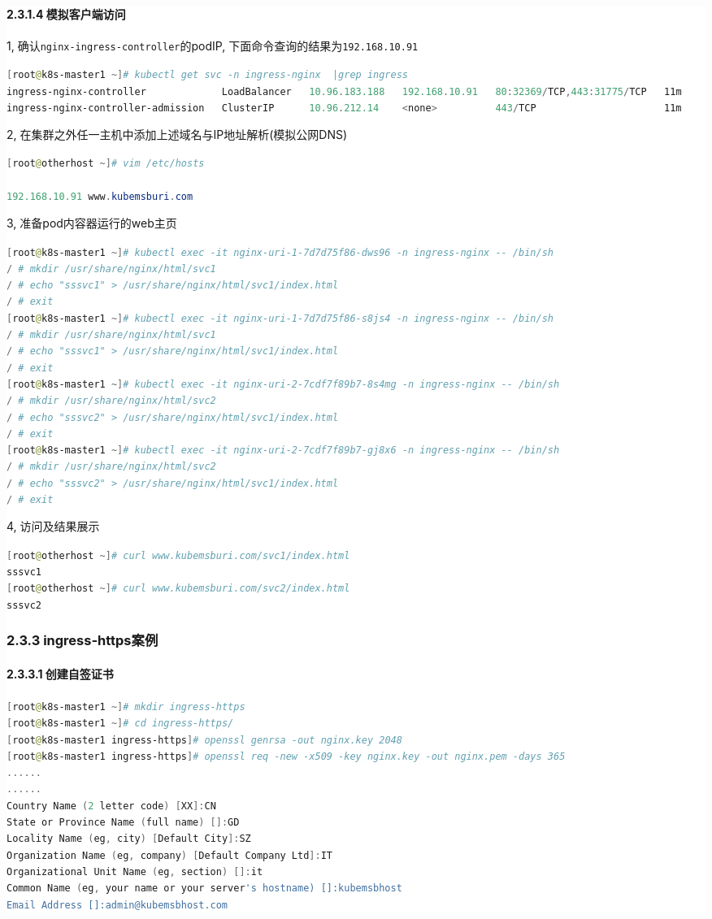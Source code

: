 #### 2.3.1.4 模拟客户端访问

1, 确认`nginx-ingress-controller`的podIP, 下面命令查询的结果为`192.168.10.91`

~~~powershell
[root@k8s-master1 ~]# kubectl get svc -n ingress-nginx  |grep ingress
ingress-nginx-controller             LoadBalancer   10.96.183.188   192.168.10.91   80:32369/TCP,443:31775/TCP   11m
ingress-nginx-controller-admission   ClusterIP      10.96.212.14    <none>          443/TCP                      11m
~~~

2, 在集群之外任一主机中添加上述域名与IP地址解析(模拟公网DNS)

```powershell
[root@otherhost ~]# vim /etc/hosts

192.168.10.91 www.kubemsburi.com
```

3, 准备pod内容器运行的web主页

```powershell
[root@k8s-master1 ~]# kubectl exec -it nginx-uri-1-7d7d75f86-dws96 -n ingress-nginx -- /bin/sh
/ # mkdir /usr/share/nginx/html/svc1
/ # echo "sssvc1" > /usr/share/nginx/html/svc1/index.html
/ # exit
[root@k8s-master1 ~]# kubectl exec -it nginx-uri-1-7d7d75f86-s8js4 -n ingress-nginx -- /bin/sh
/ # mkdir /usr/share/nginx/html/svc1
/ # echo "sssvc1" > /usr/share/nginx/html/svc1/index.html
/ # exit
[root@k8s-master1 ~]# kubectl exec -it nginx-uri-2-7cdf7f89b7-8s4mg -n ingress-nginx -- /bin/sh
/ # mkdir /usr/share/nginx/html/svc2
/ # echo "sssvc2" > /usr/share/nginx/html/svc1/index.html
/ # exit
[root@k8s-master1 ~]# kubectl exec -it nginx-uri-2-7cdf7f89b7-gj8x6 -n ingress-nginx -- /bin/sh
/ # mkdir /usr/share/nginx/html/svc2
/ # echo "sssvc2" > /usr/share/nginx/html/svc1/index.html
/ # exit
```

4, 访问及结果展示

```powershell
[root@otherhost ~]# curl www.kubemsburi.com/svc1/index.html
sssvc1
[root@otherhost ~]# curl www.kubemsburi.com/svc2/index.html
sssvc2
```

### 2.3.3 ingress-https案例

#### 2.3.3.1 创建自签证书

~~~powershell
[root@k8s-master1 ~]# mkdir ingress-https
[root@k8s-master1 ~]# cd ingress-https/
[root@k8s-master1 ingress-https]# openssl genrsa -out nginx.key 2048
[root@k8s-master1 ingress-https]# openssl req -new -x509 -key nginx.key -out nginx.pem -days 365
......
......
Country Name (2 letter code) [XX]:CN
State or Province Name (full name) []:GD
Locality Name (eg, city) [Default City]:SZ
Organization Name (eg, company) [Default Company Ltd]:IT
Organizational Unit Name (eg, section) []:it
Common Name (eg, your name or your server's hostname) []:kubemsbhost
Email Address []:admin@kubemsbhost.com

~~~